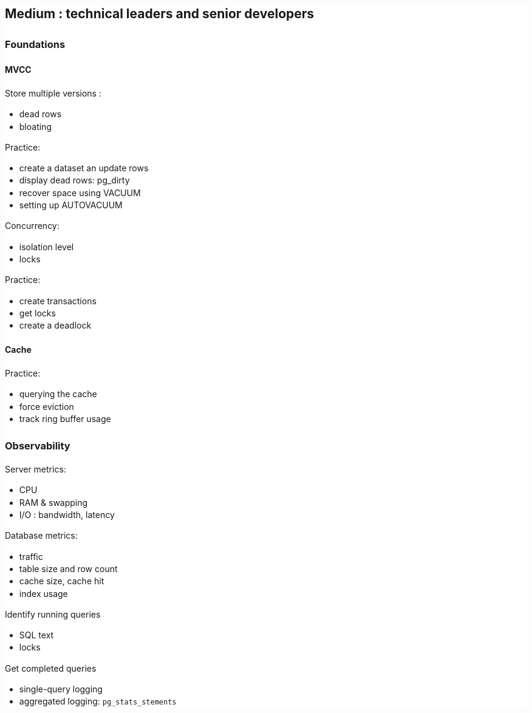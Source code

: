 
## Medium : technical leaders and senior developers

### Foundations

#### MVCC

Store multiple versions :
- dead rows
- bloating

Practice:
- create a dataset an update rows
- display dead rows: pg_dirty
- recover space using VACUUM
- setting up AUTOVACUUM

Concurrency:
- isolation level
- locks 

Practice:
- create transactions
- get locks
- create a deadlock

#### Cache

Practice:
- querying the cache
- force eviction
- track ring buffer usage


### Observability

Server metrics:
- CPU
- RAM & swapping
- I/O : bandwidth, latency 

Database metrics:
- traffic
- table size and row count
- cache size, cache hit
- index usage

Identify running queries
- SQL text
- locks

Get completed queries
- single-query logging
- aggregated logging: `pg_stats_stements`
